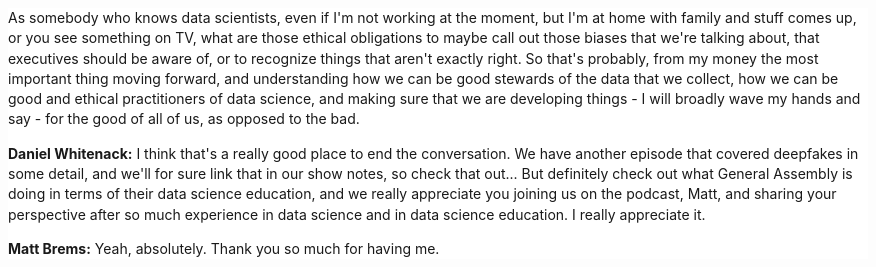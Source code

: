 As somebody who knows data scientists, even if I'm not working at the moment, but I'm at home with family and stuff comes up, or you see something on TV, what are those ethical obligations to maybe call out those biases that we're talking about, that executives should be aware of, or to recognize things that aren't exactly right. So that's probably, from my money the most important thing moving forward, and understanding how we can be good stewards of the data that we collect, how we can be good and ethical practitioners of data science, and making sure that we are developing things - I will broadly wave my hands and say - for the good of all of us, as opposed to the bad.

**Daniel Whitenack:** I think that's a really good place to end the conversation. We have another episode that covered deepfakes in some detail, and we'll for sure link that in our show notes, so check that out... But definitely check out what General Assembly is doing in terms of their data science education, and we really appreciate you joining us on the podcast, Matt, and sharing your perspective after so much experience in data science and in data science education. I really appreciate it.

**Matt Brems:** Yeah, absolutely. Thank you so much for having me.
